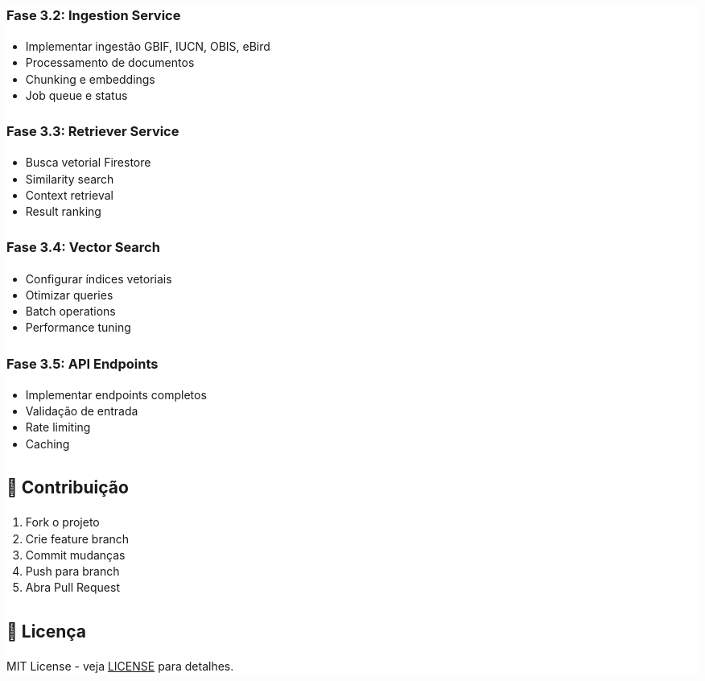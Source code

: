 ### Fase 3.2: Ingestion Service
- Implementar ingestão GBIF, IUCN, OBIS, eBird
- Processamento de documentos
- Chunking e embeddings
- Job queue e status

### Fase 3.3: Retriever Service
- Busca vetorial Firestore
- Similarity search
- Context retrieval
- Result ranking

### Fase 3.4: Vector Search
- Configurar índices vetoriais
- Otimizar queries
- Batch operations
- Performance tuning

### Fase 3.5: API Endpoints
- Implementar endpoints completos
- Validação de entrada
- Rate limiting
- Caching

## 🤝 Contribuição

1. Fork o projeto
2. Crie feature branch
3. Commit mudanças
4. Push para branch
5. Abra Pull Request

## 📄 Licença

MIT License - veja [LICENSE](../LICENSE) para detalhes.
